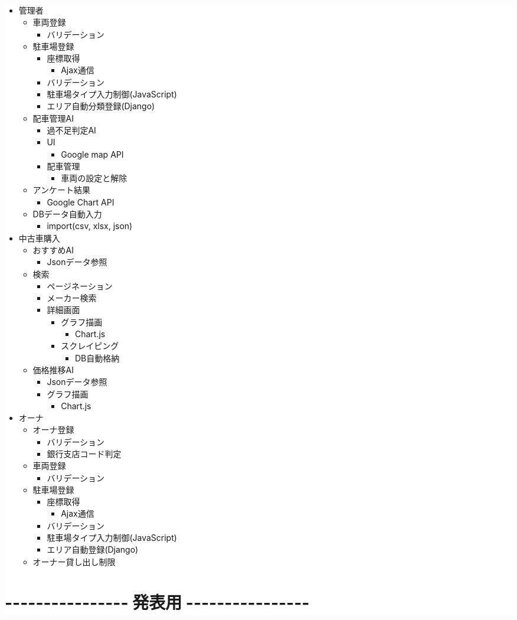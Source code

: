 * 管理者
	* 車両登録
		* バリデーション
	* 駐車場登録
		* 座標取得
			* Ajax通信
		* バリデーション
		* 駐車場タイプ入力制御(JavaScript)
		* エリア自動分類登録(Django)
	* 配車管理AI
		* 過不足判定AI
		* UI
			* Google map API
		* 配車管理
			* 車両の設定と解除
	* アンケート結果
		* Google Chart API
	* DBデータ自動入力
		* import(csv, xlsx, json)
* 中古車購入
	* おすすめAI
		* Jsonデータ参照
	* 検索
		* ページネーション
		* メーカー検索
		* 詳細画面
			* グラフ描画
				* Chart.js
			* スクレイピング
				* DB自動格納
	* 価格推移AI
		* Jsonデータ参照
		* グラフ描画
			* Chart.js
* オーナ
	* オーナ登録
		* バリデーション
		* 銀行支店コード判定
	* 車両登録
		* バリデーション
	* 駐車場登録
		* 座標取得
			* Ajax通信
		* バリデーション
		* 駐車場タイプ入力制御(JavaScript)
		* エリア自動登録(Django)
	* オーナー貸し出し制限

# ---------------- 発表用 ----------------
